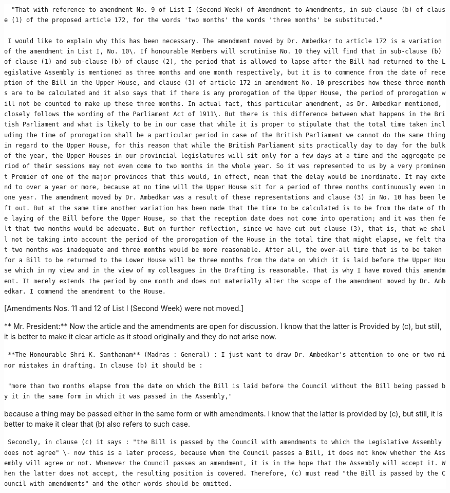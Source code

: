       "That with reference to amendment No. 9 of List I (Second Week) of Amendment to Amendments, in sub-clause (b) of clause (1) of the proposed article 172, for the words 'two months' the words 'three months' be substituted."

     I would like to explain why this has been necessary. The amendment moved by Dr. Ambedkar to article 172 is a variation of the amendment in List I, No. 10\. If honourable Members will scrutinise No. 10 they will find that in sub-clause (b) of clause (1) and sub-clause (b) of clause (2), the period that is allowed to lapse after the Bill had returned to the Legislative Assembly is mentioned as three months and one month respectively, but it is to commence from the date of reception of the Bill in the Upper House, and clause (3) of article 172 in amendment No. 10 prescribes how these three months are to be calculated and it also says that if there is any prorogation of the Upper House, the period of prorogation will not be counted to make up these three months. In actual fact, this particular amendment, as Dr. Ambedkar mentioned, closely follows the wording of the Parliament Act of 1911\. But there is this difference between what happens in the British Parliament and what is likely to be in our case that while it is proper to stipulate that the total time taken including the time of prorogation shall be a particular period in case of the British Parliament we cannot do the same thing in regard to the Upper House, for this reason that while the British Parliament sits practically day to day for the bulk of the year, the Upper Houses in our provincial legislatures will sit only for a few days at a time and the aggregate period of their sessions may not even come to two months in the whole year. So it was represented to us by a very prominent Premier of one of the major provinces that this would, in effect, mean that the delay would be inordinate. It may extend to over a year or more, because at no time will the Upper House sit for a period of three months continuously even in one year. The amendment moved by Dr. Ambedkar was a result of these representations and clause (3) in No. 10 has been left out. But at the same time another variation has been made that the time to be calculated is to be from the date of the laying of the Bill before the Upper House, so that the reception date does not come into operation; and it was then felt that two months would be adequate. But on further reflection, since we have cut out clause (3), that is, that we shall not be taking into account the period of the prorogation of the House in the total time that might elapse, we felt that two months was inadequate and three months would be more reasonable. After all, the over-all time that is to be taken for a Bill to be returned to the Lower House will be three months from the date on which it is laid before the Upper House which in my view and in the view of my colleagues in the Drafting is reasonable. That is why I have moved this amendment. It merely extends the period by one month and does not materially alter the scope of the amendment moved by Dr. Ambedkar. I commend the amendment to the House.

[Amendments Nos. 11 and 12 of List I (Second Week) were not moved.]

   **  Mr. President:** Now the article and the amendments are open for discussion. I know that the latter is Provided by (c), but still, it is better to make it clear article as it stood originally and they do not arise now.

     **The Honourable Shri K. Santhanam** (Madras : General) : I just want to draw Dr. Ambedkar's attention to one or two minor mistakes in drafting. In clause (b) it should be :

     "more than two months elapse from the date on which the Bill is laid before the Council without the Bill being passed by it in the same form in which it was passed in the Assembly,"

because a thing may be passed either in the same form or with amendments. I
know that the latter is provided by (c), but still, it is better to make it
clear that (b) also refers to such case.

     Secondly, in clause (c) it says : "the Bill is passed by the Council with amendments to which the Legislative Assembly does not agree" \- now this is a later process, because when the Council passes a Bill, it does not know whether the Assembly will agree or not. Whenever the Council passes an amendment, it is in the hope that the Assembly will accept it. When the latter does not accept, the resulting position is covered. Therefore, (c) must read "the Bill is passed by the Council with amendments" and the other words should be omitted.
